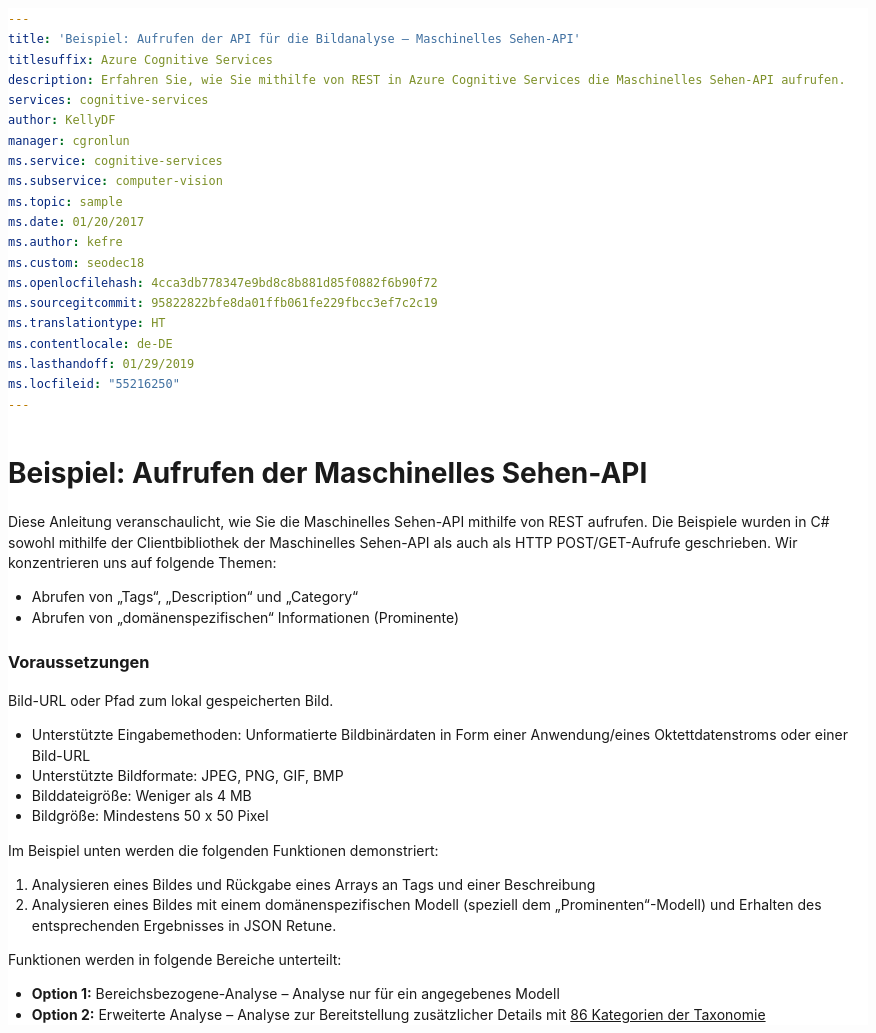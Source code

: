 ```yaml
---
title: 'Beispiel: Aufrufen der API für die Bildanalyse – Maschinelles Sehen-API'
titlesuffix: Azure Cognitive Services
description: Erfahren Sie, wie Sie mithilfe von REST in Azure Cognitive Services die Maschinelles Sehen-API aufrufen.
services: cognitive-services
author: KellyDF
manager: cgronlun
ms.service: cognitive-services
ms.subservice: computer-vision
ms.topic: sample
ms.date: 01/20/2017
ms.author: kefre
ms.custom: seodec18
ms.openlocfilehash: 4cca3db778347e9bd8c8b881d85f0882f6b90f72
ms.sourcegitcommit: 95822822bfe8da01ffb061fe229fbcc3ef7c2c19
ms.translationtype: HT
ms.contentlocale: de-DE
ms.lasthandoff: 01/29/2019
ms.locfileid: "55216250"
---
```

# <a name="example-how-to-call-the-computer-vision-api"></a>Beispiel: Aufrufen der Maschinelles Sehen-API

Diese Anleitung veranschaulicht, wie Sie die Maschinelles Sehen-API mithilfe von REST aufrufen. Die Beispiele wurden in C# sowohl mithilfe der Clientbibliothek der Maschinelles Sehen-API als auch als HTTP POST/GET-Aufrufe geschrieben. Wir konzentrieren uns auf folgende Themen:

-   Abrufen von „Tags“, „Description“ und „Category“
-   Abrufen von „domänenspezifischen“ Informationen (Prominente)

### <a name="Prerequisites">Voraussetzungen</a> 
Bild-URL oder Pfad zum lokal gespeicherten Bild.
  * Unterstützte Eingabemethoden: Unformatierte Bildbinärdaten in Form einer Anwendung/eines Oktettdatenstroms oder einer Bild-URL
  * Unterstützte Bildformate: JPEG, PNG, GIF, BMP
  * Bilddateigröße: Weniger als 4 MB
  * Bildgröße: Mindestens 50 x 50 Pixel
  
Im Beispiel unten werden die folgenden Funktionen demonstriert:

1. Analysieren eines Bildes und Rückgabe eines Arrays an Tags und einer Beschreibung
2. Analysieren eines Bildes mit einem domänenspezifischen Modell (speziell dem „Prominenten“-Modell) und Erhalten des entsprechenden Ergebnisses in JSON Retune.

Funktionen werden in folgende Bereiche unterteilt:

  * **Option 1:** Bereichsbezogene-Analyse – Analyse nur für ein angegebenes Modell
  * **Option 2:** Erweiterte Analyse – Analyse zur Bereitstellung zusätzlicher Details mit [86 Kategorien der Taxonomie](../Category-Taxonomy.md)
  